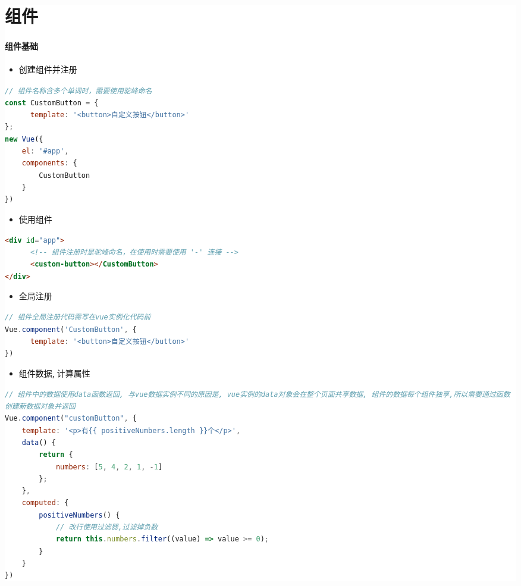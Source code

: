 # 组件

#### 组件基础

- 创建组件并注册


```js
// 组件名称含多个单词时，需要使用驼峰命名
const CustomButton = {
      template: '<button>自定义按钮</button>'
};
new Vue({
    el: '#app',
    components: {
        CustomButton
    }
})
```

- 使用组件


```html
<div id="app">
      <!-- 组件注册时是驼峰命名，在使用时需要使用 '-' 连接 -->
      <custom-button></CustomButton>
</div>
```

- 全局注册


```js
// 组件全局注册代码需写在vue实例化代码前
Vue.component('CustomButton', {
      template: '<button>自定义按钮</button>'
})
```

- 组件数据, 计算属性

```js
// 组件中的数据使用data函数返回, 与vue数据实例不同的原因是, vue实例的data对象会在整个页面共享数据, 组件的数据每个组件独享,所以需要通过函数创建新数据对象并返回
Vue.component("customButton", {
    template: '<p>有{{ positiveNumbers.length }}个</p>',
    data() {
        return {
            numbers: [5, 4, 2, 1, -1]
        };
    },
    computed: {
        positiveNumbers() {
            // 改行使用过滤器,过滤掉负数
            return this.numbers.filter((value) => value >= 0);
        }
    }
})
```
